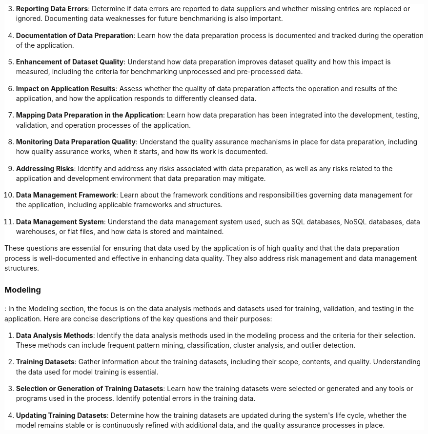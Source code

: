 3. **Reporting Data Errors**: Determine if data errors are reported to data suppliers and whether missing entries are replaced or ignored. Documenting data weaknesses for future benchmarking is also important.

4. **Documentation of Data Preparation**: Learn how the data preparation process is documented and tracked during the operation of the application.

5. **Enhancement of Dataset Quality**: Understand how data preparation improves dataset quality and how this impact is measured, including the criteria for benchmarking unprocessed and pre-processed data.

6. **Impact on Application Results**: Assess whether the quality of data preparation affects the operation and results of the application, and how the application responds to differently cleansed data.

7. **Mapping Data Preparation in the Application**: Learn how data preparation has been integrated into the development, testing, validation, and operation processes of the application.

8. **Monitoring Data Preparation Quality**: Understand the quality assurance mechanisms in place for data preparation, including how quality assurance works, when it starts, and how its work is documented.

9. **Addressing Risks**: Identify and address any risks associated with data preparation, as well as any risks related to the application and development environment that data preparation may mitigate.

10. **Data Management Framework**: Learn about the framework conditions and responsibilities governing data management for the application, including applicable frameworks and structures.

11. **Data Management System**: Understand the data management system used, such as SQL databases, NoSQL databases, data warehouses, or flat files, and how data is stored and maintained.

These questions are essential for ensuring that data used by the application is of high quality and that the data preparation process is well-documented and effective in enhancing data quality. They also address risk management and data management structures.


### Modeling

: In the Modeling section, the focus is on the data analysis methods and datasets used for training, validation, and testing in the application. Here are concise descriptions of the key questions and their purposes:

1. **Data Analysis Methods**: Identify the data analysis methods used in the modeling process and the criteria for their selection. These methods can include frequent pattern mining, classification, cluster analysis, and outlier detection.

2. **Training Datasets**: Gather information about the training datasets, including their scope, contents, and quality. Understanding the data used for model training is essential.

3. **Selection or Generation of Training Datasets**: Learn how the training datasets were selected or generated and any tools or programs used in the process. Identify potential errors in the training data.

4. **Updating Training Datasets**: Determine how the training datasets are updated during the system's life cycle, whether the model remains stable or is continuously refined with additional data, and the quality assurance processes in place.
